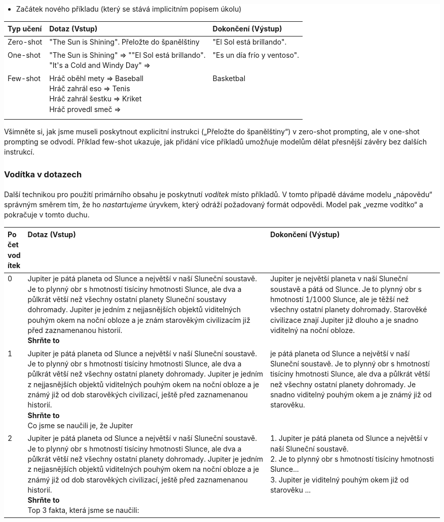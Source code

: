 - Začátek nového příkladu (který se stává implicitním popisem úkolu)

| Typ učení | Dotaz (Vstup)                                                                                                                                        | Dokončení (Výstup)         |
| :-------- | :---------------------------------------------------------------------------------------------------------------------------------------------------- | :-------------------------- |
| Zero-shot | "The Sun is Shining". Přeložte do španělštiny                                                                                                         | "El Sol está brillando".    |
| One-shot  | "The Sun is Shining" => ""El Sol está brillando". <br> "It's a Cold and Windy Day" =>                                                                 | "Es un día frío y ventoso". |
| Few-shot  | Hráč oběhl mety => Baseball <br/> Hráč zahrál eso => Tenis <br/> Hráč zahrál šestku => Kriket <br/> Hráč provedl smeč =>                              | Basketbal                   |
|           |                                                                                                                                                       |                             |

Všimněte si, jak jsme museli poskytnout explicitní instrukci („Přeložte do španělštiny“) v zero-shot prompting, ale v one-shot prompting se odvodí. Příklad few-shot ukazuje, jak přidání více příkladů umožňuje modelům dělat přesnější závěry bez dalších instrukcí.

### Vodítka v dotazech

Další technikou pro použití primárního obsahu je poskytnutí _vodítek_ místo příkladů. V tomto případě dáváme modelu „nápovědu“ správným směrem tím, že ho _nastartujeme_ úryvkem, který odráží požadovaný formát odpovědi. Model pak „vezme vodítko“ a pokračuje v tomto duchu.

| Počet vodítek | Dotaz (Vstup)                                                                                                                                                                                                                                                                                                                                                                                                                                               | Dokončení (Výstup)                                                                                                                                                                                                                                                                                       |
| :------------ | :----------------------------------------------------------------------------------------------------------------------------------------------------------------------------------------------------------------------------------------------------------------------------------------------------------------------------------------------------------------------------------------------------------------------------------------------------------- | :-------------------------------------------------------------------------------------------------------------------------------------------------------------------------------------------------------------------------------------------------------------------------------------------------------- |
| 0             | Jupiter je pátá planeta od Slunce a největší v naší Sluneční soustavě. Je to plynný obr s hmotností tisíciny hmotnosti Slunce, ale dva a půlkrát větší než všechny ostatní planety Sluneční soustavy dohromady. Jupiter je jedním z nejjasnějších objektů viditelných pouhým okem na noční obloze a je znám starověkým civilizacím již před zaznamenanou historií. <br/>**Shrňte to**                                       | Jupiter je největší planeta v naší Sluneční soustavě a pátá od Slunce. Je to plynný obr s hmotností 1/1000 Slunce, ale je těžší než všechny ostatní planety dohromady. Starověké civilizace znají Jupiter již dlouho a je snadno viditelný na noční obloze. |
| 1              | Jupiter je pátá planeta od Slunce a největší v naší Sluneční soustavě. Je to plynný obr s hmotností tisíciny hmotnosti Slunce, ale dva a půlkrát větší než všechny ostatní planety dohromady. Jupiter je jedním z nejjasnějších objektů viditelných pouhým okem na noční obloze a je známý již od dob starověkých civilizací, ještě před zaznamenanou historií. <br/>**Shrňte to** <br/> Co jsme se naučili je, že Jupiter | je pátá planeta od Slunce a největší v naší Sluneční soustavě. Je to plynný obr s hmotností tisíciny hmotnosti Slunce, ale dva a půlkrát větší než všechny ostatní planety dohromady. Je snadno viditelný pouhým okem a je známý již od starověku.                        |
| 2              | Jupiter je pátá planeta od Slunce a největší v naší Sluneční soustavě. Je to plynný obr s hmotností tisíciny hmotnosti Slunce, ale dva a půlkrát větší než všechny ostatní planety dohromady. Jupiter je jedním z nejjasnějších objektů viditelných pouhým okem na noční obloze a je známý již od dob starověkých civilizací, ještě před zaznamenanou historií. <br/>**Shrňte to** <br/> Top 3 fakta, která jsme se naučili:         | 1. Jupiter je pátá planeta od Slunce a největší v naší Sluneční soustavě. <br/> 2. Je to plynný obr s hmotností tisíciny hmotnosti Slunce...<br/> 3. Jupiter je viditelný pouhým okem již od starověku ...                                                                       |